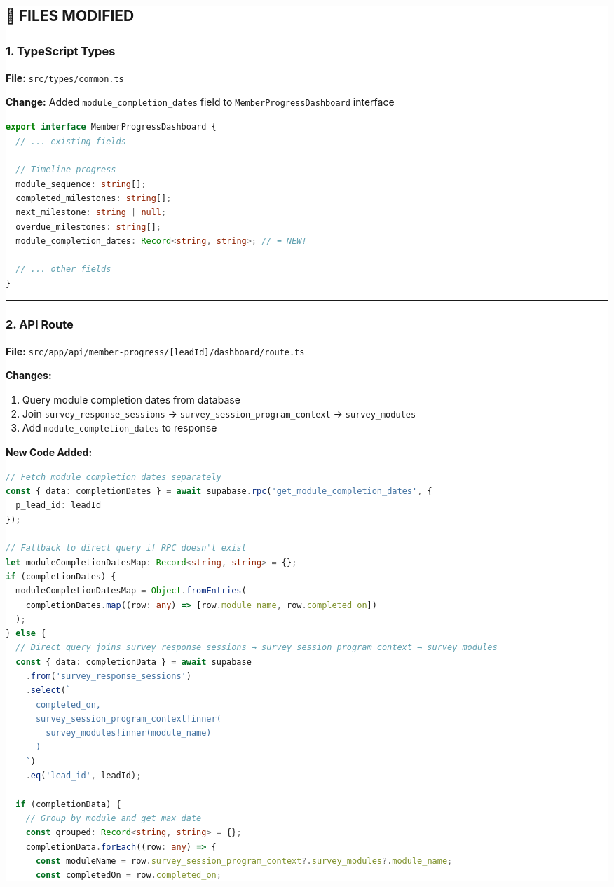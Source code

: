 
## 🔧 **FILES MODIFIED**

### **1. TypeScript Types**
**File:** `src/types/common.ts`

**Change:** Added `module_completion_dates` field to `MemberProgressDashboard` interface

```typescript
export interface MemberProgressDashboard {
  // ... existing fields
  
  // Timeline progress
  module_sequence: string[];
  completed_milestones: string[];
  next_milestone: string | null;
  overdue_milestones: string[];
  module_completion_dates: Record<string, string>; // ⬅️ NEW!
  
  // ... other fields
}
```

---

### **2. API Route**
**File:** `src/app/api/member-progress/[leadId]/dashboard/route.ts`

**Changes:**
1. Query module completion dates from database
2. Join `survey_response_sessions` → `survey_session_program_context` → `survey_modules`
3. Add `module_completion_dates` to response

**New Code Added:**

```typescript
// Fetch module completion dates separately
const { data: completionDates } = await supabase.rpc('get_module_completion_dates', {
  p_lead_id: leadId
});

// Fallback to direct query if RPC doesn't exist
let moduleCompletionDatesMap: Record<string, string> = {};
if (completionDates) {
  moduleCompletionDatesMap = Object.fromEntries(
    completionDates.map((row: any) => [row.module_name, row.completed_on])
  );
} else {
  // Direct query joins survey_response_sessions → survey_session_program_context → survey_modules
  const { data: completionData } = await supabase
    .from('survey_response_sessions')
    .select(`
      completed_on,
      survey_session_program_context!inner(
        survey_modules!inner(module_name)
      )
    `)
    .eq('lead_id', leadId);

  if (completionData) {
    // Group by module and get max date
    const grouped: Record<string, string> = {};
    completionData.forEach((row: any) => {
      const moduleName = row.survey_session_program_context?.survey_modules?.module_name;
      const completedOn = row.completed_on;
```